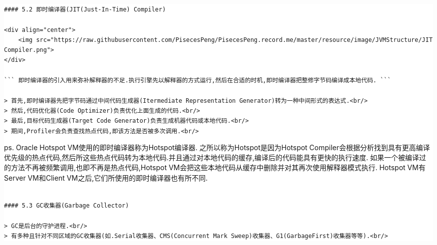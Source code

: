 ```
#### 5.2 即时编译器(JIT(Just-In-Time) Compiler)

<div align="center">
    <img src="https://raw.githubusercontent.com/PisecesPeng/PisecesPeng.record.me/master/resource/image/JVMStructure/JITCompiler.png">
</div>

``` 即时编译器的引入用来弥补解释器的不足.执行引擎先以解释器的方式运行,然后在合适的时机,即时编译器把整修字节码编译成本地代码. ```

> 首先,即时编译器先把字节码通过中间代码生成器(Itermediate Representation Generator)转为一种中间形式的表达式.<br/>
> 然后,代码优化器(Code Optimizer)负责优化上面生成的代码.<br/>
> 最后,目标代码生成器(Target Code Generator)负责生成机器代码或本地代码.<br/>
> 期间,Profiler会负责查找热点代码,即该方法是否被多次调用.<br/>

```
ps.
Oracle Hotspot VM使用的即时编译器称为Hotspot编译器.
之所以称为Hotspot是因为Hotspot Compiler会根据分析找到具有更高编译优先级的热点代码,然后所这些热点代码转为本地代码.并且通过对本地代码的缓存,编译后的代码能具有更快的执行速度.
如果一个被编译过的方法不再被频繁调用,也即不再是热点代码,Hotspot VM会把这些本地代码从缓存中删除并对其再次使用解释器模式执行.
Hotspot VM有Server VM和Client VM之后,它们所使用的即时编译器也有所不同.
```

#### 5.3 GC收集器(Garbage Collector) 

> GC是后台的守护进程.<br/>
> 有多种且针对不同区域的GC收集器(如.Serial收集器、CMS(Concurrent Mark Sweep)收集器、G1(GarbageFirst)收集器等等).<br/>
